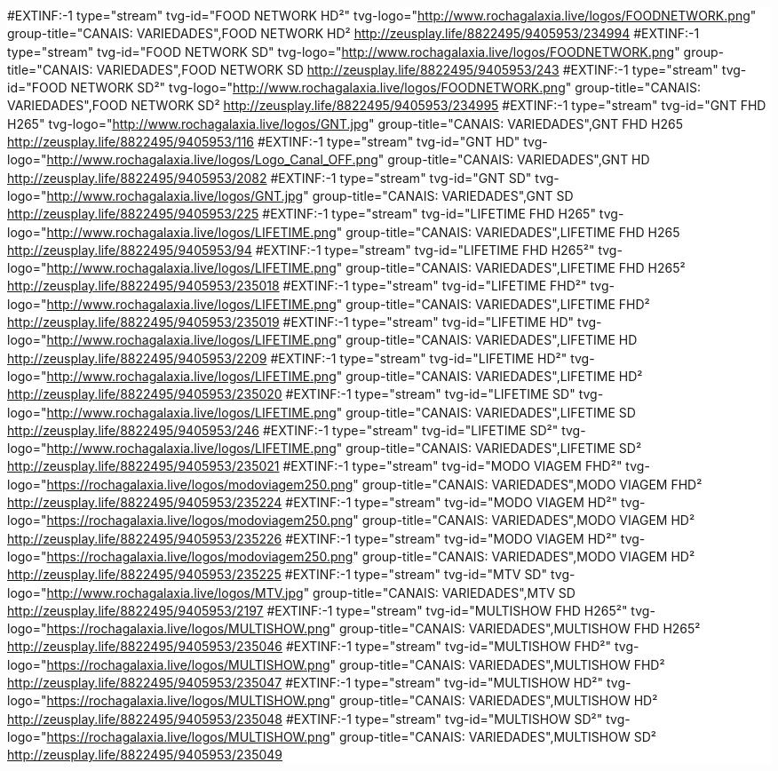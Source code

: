 #EXTINF:-1 type="stream" tvg-id="FOOD NETWORK HD²" tvg-logo="http://www.rochagalaxia.live/logos/FOODNETWORK.png" group-title="CANAIS: VARIEDADES",FOOD NETWORK HD²
http://zeusplay.life/8822495/9405953/234994
#EXTINF:-1 type="stream" tvg-id="FOOD NETWORK SD" tvg-logo="http://www.rochagalaxia.live/logos/FOODNETWORK.png" group-title="CANAIS: VARIEDADES",FOOD NETWORK SD
http://zeusplay.life/8822495/9405953/243
#EXTINF:-1 type="stream" tvg-id="FOOD NETWORK SD²" tvg-logo="http://www.rochagalaxia.live/logos/FOODNETWORK.png" group-title="CANAIS: VARIEDADES",FOOD NETWORK SD²
http://zeusplay.life/8822495/9405953/234995
#EXTINF:-1 type="stream" tvg-id="GNT FHD H265" tvg-logo="http://www.rochagalaxia.live/logos/GNT.jpg" group-title="CANAIS: VARIEDADES",GNT FHD H265
http://zeusplay.life/8822495/9405953/116
#EXTINF:-1 type="stream" tvg-id="GNT HD" tvg-logo="http://www.rochagalaxia.live/logos/Logo_Canal_OFF.png" group-title="CANAIS: VARIEDADES",GNT HD
http://zeusplay.life/8822495/9405953/2082
#EXTINF:-1 type="stream" tvg-id="GNT SD" tvg-logo="http://www.rochagalaxia.live/logos/GNT.jpg" group-title="CANAIS: VARIEDADES",GNT SD
http://zeusplay.life/8822495/9405953/225
#EXTINF:-1 type="stream" tvg-id="LIFETIME FHD H265" tvg-logo="http://www.rochagalaxia.live/logos/LIFETIME.png" group-title="CANAIS: VARIEDADES",LIFETIME FHD H265
http://zeusplay.life/8822495/9405953/94
#EXTINF:-1 type="stream" tvg-id="LIFETIME FHD H265²" tvg-logo="http://www.rochagalaxia.live/logos/LIFETIME.png" group-title="CANAIS: VARIEDADES",LIFETIME FHD H265²
http://zeusplay.life/8822495/9405953/235018
#EXTINF:-1 type="stream" tvg-id="LIFETIME FHD²" tvg-logo="http://www.rochagalaxia.live/logos/LIFETIME.png" group-title="CANAIS: VARIEDADES",LIFETIME FHD²
http://zeusplay.life/8822495/9405953/235019
#EXTINF:-1 type="stream" tvg-id="LIFETIME HD" tvg-logo="http://www.rochagalaxia.live/logos/LIFETIME.png" group-title="CANAIS: VARIEDADES",LIFETIME HD
http://zeusplay.life/8822495/9405953/2209
#EXTINF:-1 type="stream" tvg-id="LIFETIME HD²" tvg-logo="http://www.rochagalaxia.live/logos/LIFETIME.png" group-title="CANAIS: VARIEDADES",LIFETIME HD²
http://zeusplay.life/8822495/9405953/235020
#EXTINF:-1 type="stream" tvg-id="LIFETIME SD" tvg-logo="http://www.rochagalaxia.live/logos/LIFETIME.png" group-title="CANAIS: VARIEDADES",LIFETIME SD
http://zeusplay.life/8822495/9405953/246
#EXTINF:-1 type="stream" tvg-id="LIFETIME SD²" tvg-logo="http://www.rochagalaxia.live/logos/LIFETIME.png" group-title="CANAIS: VARIEDADES",LIFETIME SD²
http://zeusplay.life/8822495/9405953/235021
#EXTINF:-1 type="stream" tvg-id="MODO VIAGEM FHD²" tvg-logo="https://rochagalaxia.live/logos/modoviagem250.png" group-title="CANAIS: VARIEDADES",MODO VIAGEM FHD²
http://zeusplay.life/8822495/9405953/235224
#EXTINF:-1 type="stream" tvg-id="MODO VIAGEM HD²" tvg-logo="https://rochagalaxia.live/logos/modoviagem250.png" group-title="CANAIS: VARIEDADES",MODO VIAGEM HD²
http://zeusplay.life/8822495/9405953/235226
#EXTINF:-1 type="stream" tvg-id="MODO VIAGEM HD²" tvg-logo="https://rochagalaxia.live/logos/modoviagem250.png" group-title="CANAIS: VARIEDADES",MODO VIAGEM HD²
http://zeusplay.life/8822495/9405953/235225
#EXTINF:-1 type="stream" tvg-id="MTV SD" tvg-logo="http://www.rochagalaxia.live/logos/MTV.jpg" group-title="CANAIS: VARIEDADES",MTV SD
http://zeusplay.life/8822495/9405953/2197
#EXTINF:-1 type="stream" tvg-id="MULTISHOW FHD H265²" tvg-logo="https://rochagalaxia.live/logos/MULTISHOW.png" group-title="CANAIS: VARIEDADES",MULTISHOW FHD H265²
http://zeusplay.life/8822495/9405953/235046
#EXTINF:-1 type="stream" tvg-id="MULTISHOW FHD²" tvg-logo="https://rochagalaxia.live/logos/MULTISHOW.png" group-title="CANAIS: VARIEDADES",MULTISHOW FHD²
http://zeusplay.life/8822495/9405953/235047
#EXTINF:-1 type="stream" tvg-id="MULTISHOW HD²" tvg-logo="https://rochagalaxia.live/logos/MULTISHOW.png" group-title="CANAIS: VARIEDADES",MULTISHOW HD²
http://zeusplay.life/8822495/9405953/235048
#EXTINF:-1 type="stream" tvg-id="MULTISHOW SD²" tvg-logo="https://rochagalaxia.live/logos/MULTISHOW.png" group-title="CANAIS: VARIEDADES",MULTISHOW SD²
http://zeusplay.life/8822495/9405953/235049